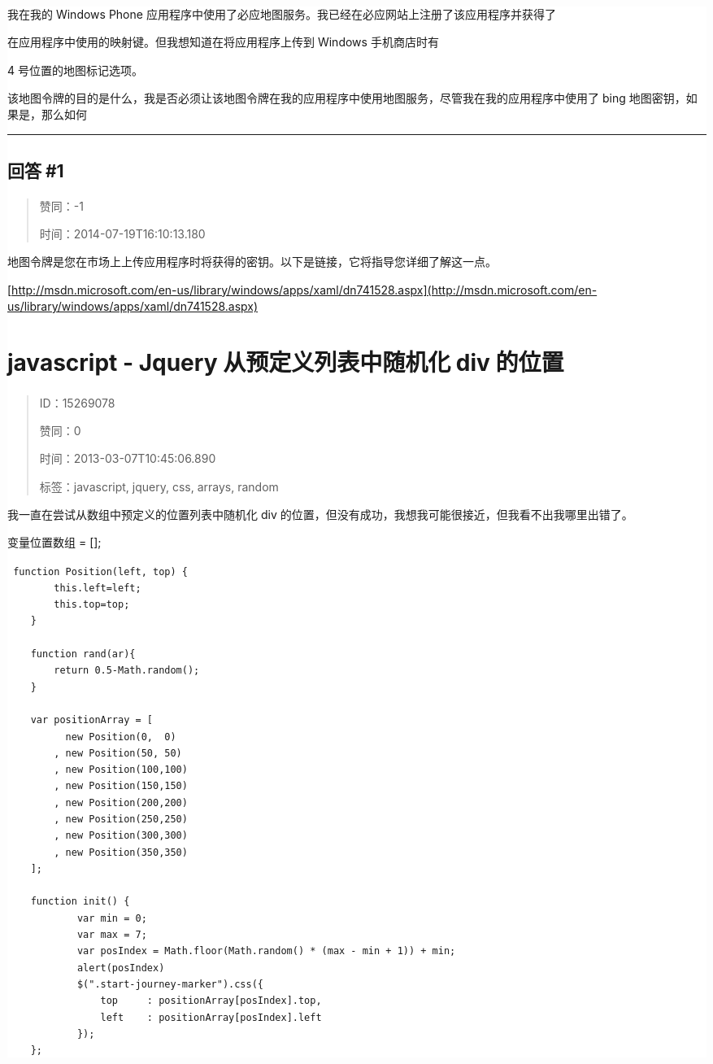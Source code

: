 我在我的 Windows Phone 应用程序中使用了必应地图服务。我已经在必应网站上注册了该应用程序并获得了

在应用程序中使用的映射键。但我想知道在将应用程序上传到 Windows 手机商店时有

4 号位置的地图标记选项。

该地图令牌的目的是什么，我是否必须让该地图令牌在我的应用程序中使用地图服务，尽管我在我的应用程序中使用了 bing 地图密钥，如果是，那么如何

* * *

## 回答 #1

> 赞同：-1
> 
> 时间：2014-07-19T16:10:13.180

地图令牌是您在市场上上传应用程序时将获得的密钥。以下是链接，它将指导您详细了解这一点。

[http://msdn.microsoft.com/en-us/library/windows/apps/xaml/dn741528.aspx](http://msdn.microsoft.com/en-us/library/windows/apps/xaml/dn741528.aspx)

# javascript - Jquery 从预定义列表中随机化 div 的位置

> ID：15269078
> 
> 赞同：0
> 
> 时间：2013-03-07T10:45:06.890
> 
> 标签：javascript, jquery, css, arrays, random

我一直在尝试从数组中预定义的位置列表中随机化 div 的位置，但没有成功，我想我可能很接近，但我看不出我哪里出错了。

变量位置数组 = [];

```
 function Position(left, top) {
        this.left=left;
        this.top=top;
    }

    function rand(ar){
        return 0.5-Math.random();
    }

    var positionArray = [
          new Position(0,  0) 
        , new Position(50, 50) 
        , new Position(100,100) 
        , new Position(150,150) 
        , new Position(200,200) 
        , new Position(250,250) 
        , new Position(300,300) 
        , new Position(350,350) 
    ];

    function init() {                
            var min = 0;
            var max = 7;
            var posIndex = Math.floor(Math.random() * (max - min + 1)) + min;
            alert(posIndex)                               
            $(".start-journey-marker").css({
                top     : positionArray[posIndex].top,
                left    : positionArray[posIndex].left
            });
    };

```